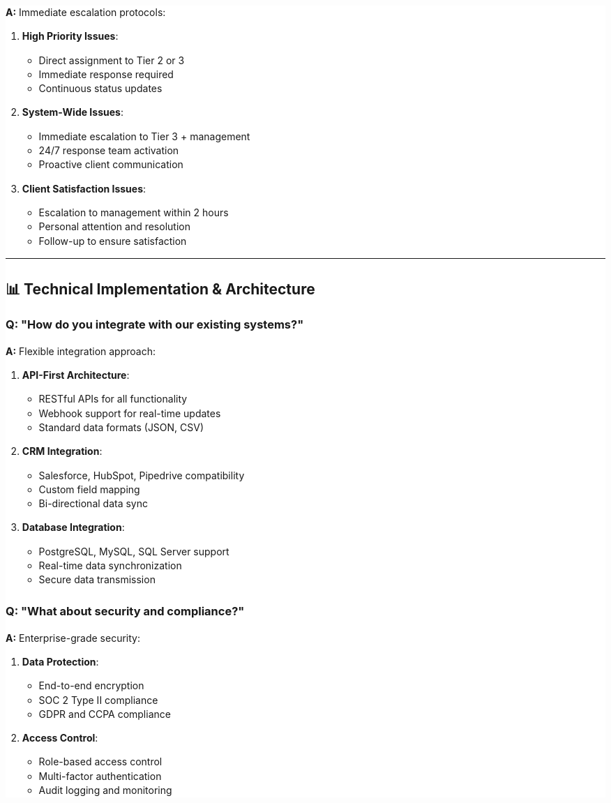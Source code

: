 **A:** Immediate escalation protocols:

1. **High Priority Issues**:
   - Direct assignment to Tier 2 or 3
   - Immediate response required
   - Continuous status updates

2. **System-Wide Issues**:
   - Immediate escalation to Tier 3 + management
   - 24/7 response team activation
   - Proactive client communication

3. **Client Satisfaction Issues**:
   - Escalation to management within 2 hours
   - Personal attention and resolution
   - Follow-up to ensure satisfaction

---

## **📊 Technical Implementation & Architecture**

### **Q: "How do you integrate with our existing systems?"**

**A:** Flexible integration approach:

1. **API-First Architecture**:
   - RESTful APIs for all functionality
   - Webhook support for real-time updates
   - Standard data formats (JSON, CSV)

2. **CRM Integration**:
   - Salesforce, HubSpot, Pipedrive compatibility
   - Custom field mapping
   - Bi-directional data sync

3. **Database Integration**:
   - PostgreSQL, MySQL, SQL Server support
   - Real-time data synchronization
   - Secure data transmission

### **Q: "What about security and compliance?"**

**A:** Enterprise-grade security:

1. **Data Protection**:
   - End-to-end encryption
   - SOC 2 Type II compliance
   - GDPR and CCPA compliance

2. **Access Control**:
   - Role-based access control
   - Multi-factor authentication
   - Audit logging and monitoring
